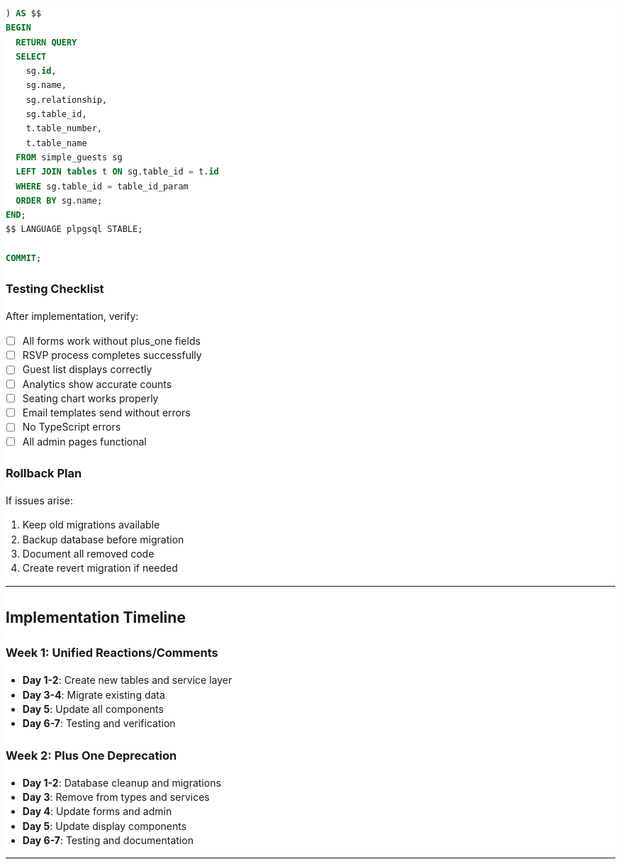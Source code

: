 ```sql
) AS $$
BEGIN
  RETURN QUERY
  SELECT
    sg.id,
    sg.name,
    sg.relationship,
    sg.table_id,
    t.table_number,
    t.table_name
  FROM simple_guests sg
  LEFT JOIN tables t ON sg.table_id = t.id
  WHERE sg.table_id = table_id_param
  ORDER BY sg.name;
END;
$$ LANGUAGE plpgsql STABLE;

COMMIT;
```

### Testing Checklist

After implementation, verify:
- [ ] All forms work without plus_one fields
- [ ] RSVP process completes successfully
- [ ] Guest list displays correctly
- [ ] Analytics show accurate counts
- [ ] Seating chart works properly
- [ ] Email templates send without errors
- [ ] No TypeScript errors
- [ ] All admin pages functional

### Rollback Plan

If issues arise:
1. Keep old migrations available
2. Backup database before migration
3. Document all removed code
4. Create revert migration if needed

---

## Implementation Timeline

### Week 1: Unified Reactions/Comments
- **Day 1-2**: Create new tables and service layer
- **Day 3-4**: Migrate existing data
- **Day 5**: Update all components
- **Day 6-7**: Testing and verification

### Week 2: Plus One Deprecation
- **Day 1-2**: Database cleanup and migrations
- **Day 3**: Remove from types and services
- **Day 4**: Update forms and admin
- **Day 5**: Update display components
- **Day 6-7**: Testing and documentation

---